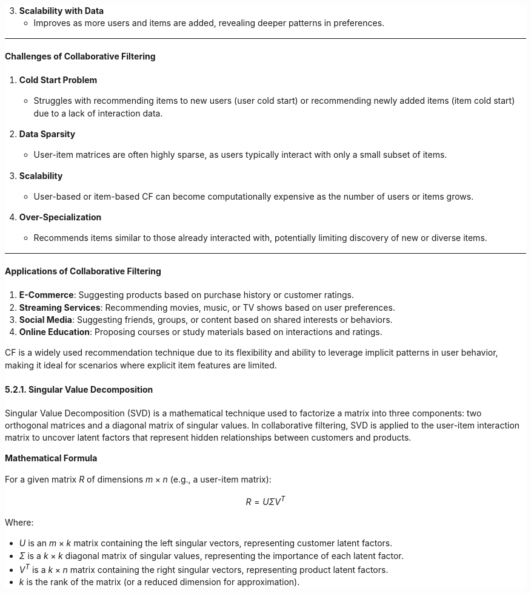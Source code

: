 3. **Scalability with Data**
   - Improves as more users and items are added, revealing deeper patterns in preferences.  

---

#### **Challenges of Collaborative Filtering**

1. **Cold Start Problem**
   - Struggles with recommending items to new users (user cold start) or recommending newly added items (item cold start) due to a lack of interaction data.  

2. **Data Sparsity**
   - User-item matrices are often highly sparse, as users typically interact with only a small subset of items.  

3. **Scalability**
   - User-based or item-based CF can become computationally expensive as the number of users or items grows.  

4. **Over-Specialization**
   - Recommends items similar to those already interacted with, potentially limiting discovery of new or diverse items.  

---

#### **Applications of Collaborative Filtering**

1. **E-Commerce**: Suggesting products based on purchase history or customer ratings.  
2. **Streaming Services**: Recommending movies, music, or TV shows based on user preferences.  
3. **Social Media**: Suggesting friends, groups, or content based on shared interests or behaviors.  
4. **Online Education**: Proposing courses or study materials based on interactions and ratings.

CF is a widely used recommendation technique due to its flexibility and ability to leverage implicit patterns in user behavior, making it ideal for scenarios where explicit item features are limited.

#### **5.2.1. Singular Value Decomposition**

Singular Value Decomposition (SVD) is a mathematical technique used to factorize a matrix into three components: two orthogonal matrices and a diagonal matrix of singular values. In collaborative filtering, SVD is applied to the user-item interaction matrix to uncover latent factors that represent hidden relationships between customers and products.

**Mathematical Formula**

For a given matrix $R$ of dimensions $m \times n$ (e.g., a user-item matrix):

$$R = U \Sigma V^T$$

Where:
- $U$ is an $m \times k$ matrix containing the left singular vectors, representing customer latent factors.
- $\Sigma$ is a $k \times k$ diagonal matrix of singular values, representing the importance of each latent factor.
- $V^T$ is a $k \times n$ matrix containing the right singular vectors, representing product latent factors.
- $k$ is the rank of the matrix (or a reduced dimension for approximation).
